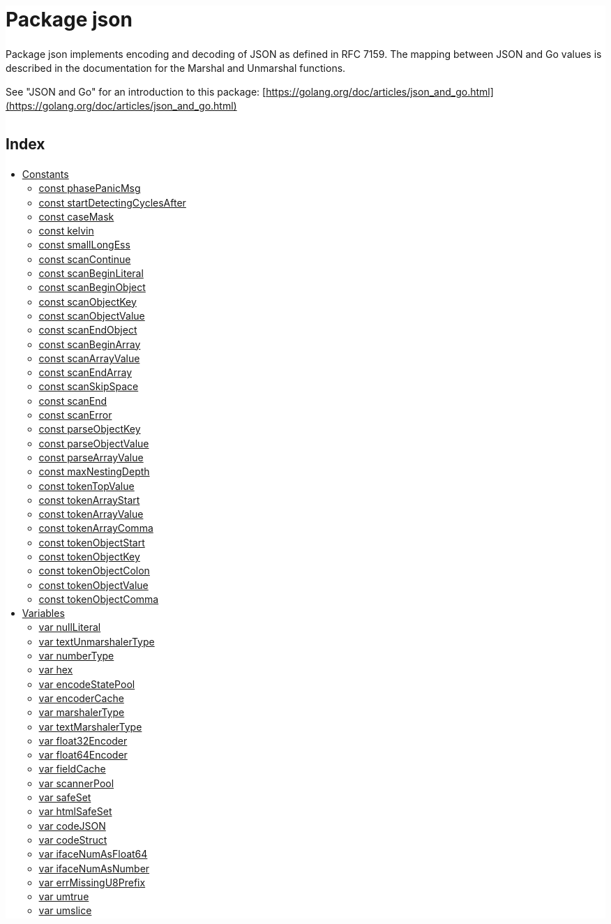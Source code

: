 # Package json

Package json implements encoding and decoding of JSON as defined in RFC 7159. The mapping between JSON and Go values is described in the documentation for the Marshal and Unmarshal functions. 

See "JSON and Go" for an introduction to this package: [https://golang.org/doc/articles/json_and_go.html](https://golang.org/doc/articles/json_and_go.html) 

## Index

* [Constants](#const)
    * [const phasePanicMsg](#phasePanicMsg)
    * [const startDetectingCyclesAfter](#startDetectingCyclesAfter)
    * [const caseMask](#caseMask)
    * [const kelvin](#kelvin)
    * [const smallLongEss](#smallLongEss)
    * [const scanContinue](#scanContinue)
    * [const scanBeginLiteral](#scanBeginLiteral)
    * [const scanBeginObject](#scanBeginObject)
    * [const scanObjectKey](#scanObjectKey)
    * [const scanObjectValue](#scanObjectValue)
    * [const scanEndObject](#scanEndObject)
    * [const scanBeginArray](#scanBeginArray)
    * [const scanArrayValue](#scanArrayValue)
    * [const scanEndArray](#scanEndArray)
    * [const scanSkipSpace](#scanSkipSpace)
    * [const scanEnd](#scanEnd)
    * [const scanError](#scanError)
    * [const parseObjectKey](#parseObjectKey)
    * [const parseObjectValue](#parseObjectValue)
    * [const parseArrayValue](#parseArrayValue)
    * [const maxNestingDepth](#maxNestingDepth)
    * [const tokenTopValue](#tokenTopValue)
    * [const tokenArrayStart](#tokenArrayStart)
    * [const tokenArrayValue](#tokenArrayValue)
    * [const tokenArrayComma](#tokenArrayComma)
    * [const tokenObjectStart](#tokenObjectStart)
    * [const tokenObjectKey](#tokenObjectKey)
    * [const tokenObjectColon](#tokenObjectColon)
    * [const tokenObjectValue](#tokenObjectValue)
    * [const tokenObjectComma](#tokenObjectComma)
* [Variables](#var)
    * [var nullLiteral](#nullLiteral)
    * [var textUnmarshalerType](#textUnmarshalerType)
    * [var numberType](#numberType)
    * [var hex](#hex)
    * [var encodeStatePool](#encodeStatePool)
    * [var encoderCache](#encoderCache)
    * [var marshalerType](#marshalerType)
    * [var textMarshalerType](#textMarshalerType)
    * [var float32Encoder](#float32Encoder)
    * [var float64Encoder](#float64Encoder)
    * [var fieldCache](#fieldCache)
    * [var scannerPool](#scannerPool)
    * [var safeSet](#safeSet)
    * [var htmlSafeSet](#htmlSafeSet)
    * [var codeJSON](#codeJSON)
    * [var codeStruct](#codeStruct)
    * [var ifaceNumAsFloat64](#ifaceNumAsFloat64)
    * [var ifaceNumAsNumber](#ifaceNumAsNumber)
    * [var errMissingU8Prefix](#errMissingU8Prefix)
    * [var umtrue](#umtrue)
    * [var umslice](#umslice)